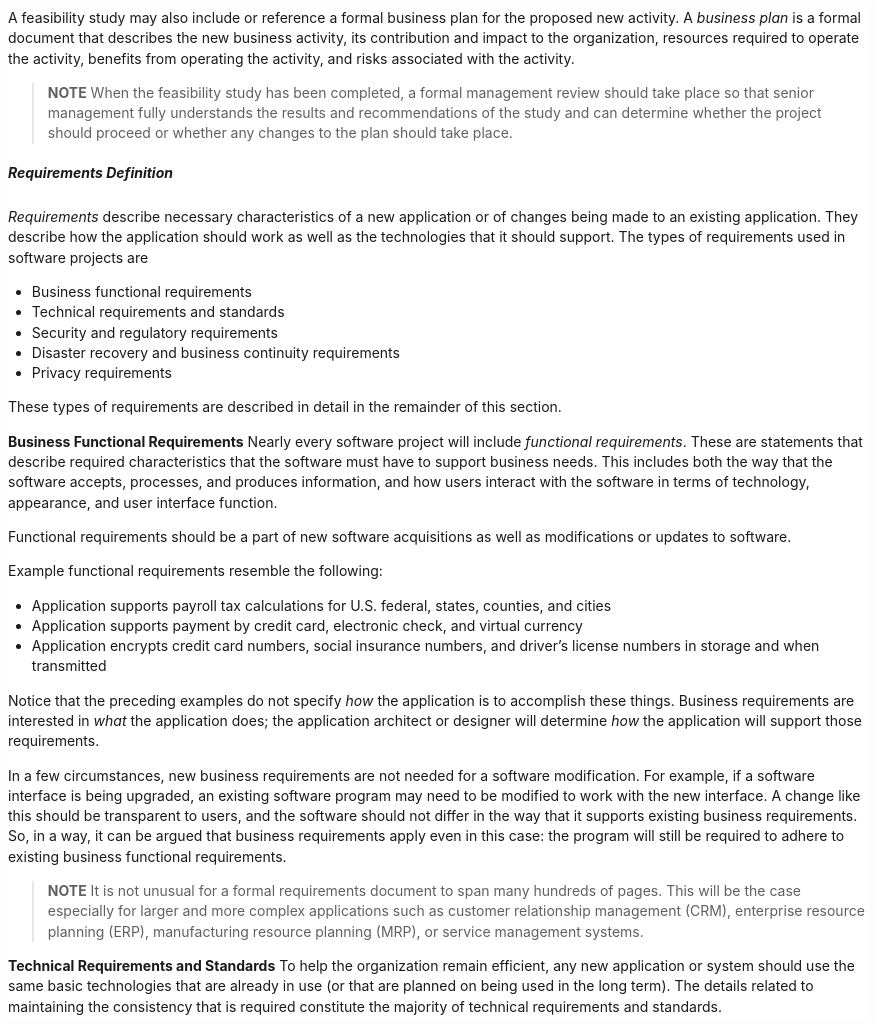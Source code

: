 A feasibility study may also include or reference a formal business plan for the proposed new activity. A _business plan_ is a formal document that describes the new business activity, its contribution and impact to the organization, resources required to operate the activity, benefits from operating the activity, and risks associated with the activity.

> **NOTE** When the feasibility study has been completed, a formal management review should take place so that senior management fully understands the results and recommendations of the study and can determine whether the project should proceed or whether any changes to the plan should take place.

##### Requirements Definition

_Requirements_ describe necessary characteristics of a new application or of changes being made to an existing application. They describe how the application should work as well as the technologies that it should support. The types of requirements used in software projects are

- Business functional requirements
- Technical requirements and standards
- Security and regulatory requirements
- Disaster recovery and business continuity requirements
- Privacy requirements

These types of requirements are described in detail in the remainder of this section.

**Business Functional Requirements** Nearly every software project will include _functional requirements_. These are statements that describe required characteristics that the software must have to support business needs. This includes both the way that the software accepts, processes, and produces information, and how users interact with the software in terms of technology, appearance, and user interface function.

Functional requirements should be a part of new software acquisitions as well as modifications or updates to software.

Example functional requirements resemble the following:

- Application supports payroll tax calculations for U.S. federal, states, counties, and cities
- Application supports payment by credit card, electronic check, and virtual currency
- Application encrypts credit card numbers, social insurance numbers, and driver’s license numbers in storage and when transmitted

Notice that the preceding examples do not specify _how_ the application is to accomplish these things. Business requirements are interested in _what_ the application does; the application architect or designer will determine _how_ the application will support those requirements.

In a few circumstances, new business requirements are not needed for a software modification. For example, if a software interface is being upgraded, an existing software program may need to be modified to work with the new interface. A change like this should be transparent to users, and the software should not differ in the way that it supports existing business requirements. So, in a way, it can be argued that business requirements apply even in this case: the program will still be required to adhere to existing business functional requirements.

> **NOTE** It is not unusual for a formal requirements document to span many hundreds of pages. This will be the case especially for larger and more complex applications such as customer relationship management (CRM), enterprise resource planning (ERP), manufacturing resource planning (MRP), or service management systems.

**Technical Requirements and Standards** To help the organization remain efficient, any new application or system should use the same basic technologies that are already in use (or that are planned on being used in the long term). The details related to maintaining the consistency that is required constitute the majority of technical requirements and standards.
